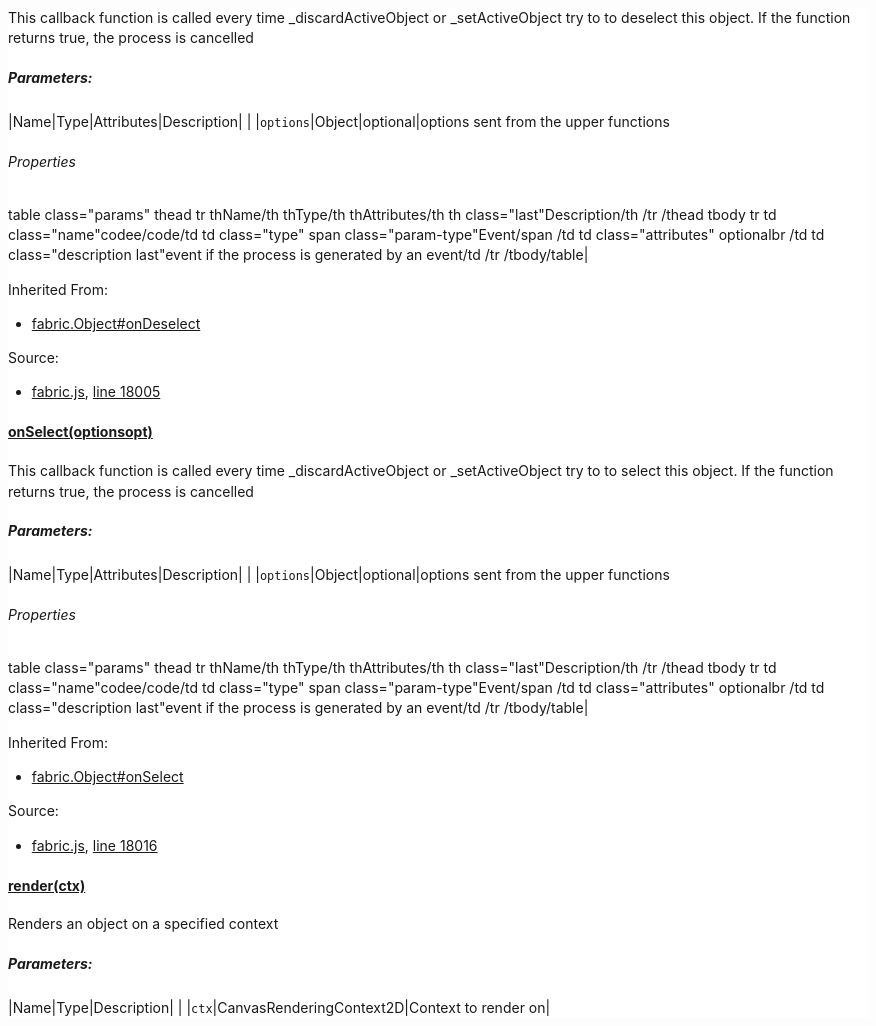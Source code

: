 This callback function is called every time \_discardActiveObject or \_setActiveObject try to to deselect this object. If the function returns true, the process is cancelled

##### Parameters:
|Name|Type|Attributes|Description| |
|`options`|Object|optional|options sent from the upper functions
###### Properties
table class="params"    thead    tr                thName/th                thType/th                thAttributes/th                        th class="last"Description/th    /tr    /thead    tbody            tr                            td class="name"codee/code/td                        td class="type"                            span class="param-type"Event/span                        /td                            td class="attributes"                                    optionalbr                                                                /td                                    td class="description last"event if the process is generated by an event/td        /tr        /tbody/table|

Inherited From:

* [fabric.Object#onDeselect](fabric.Object.html#onDeselect)

Source:

* [fabric.js](fabric.js.html), [line 18005](fabric.js.html#line18005)

#### [onSelect(optionsopt)](#onSelect)

This callback function is called every time \_discardActiveObject or \_setActiveObject try to to select this object. If the function returns true, the process is cancelled

##### Parameters:
|Name|Type|Attributes|Description| |
|`options`|Object|optional|options sent from the upper functions
###### Properties
table class="params"    thead    tr                thName/th                thType/th                thAttributes/th                        th class="last"Description/th    /tr    /thead    tbody            tr                            td class="name"codee/code/td                        td class="type"                            span class="param-type"Event/span                        /td                            td class="attributes"                                    optionalbr                                                                /td                                    td class="description last"event if the process is generated by an event/td        /tr        /tbody/table|

Inherited From:

* [fabric.Object#onSelect](fabric.Object.html#onSelect)

Source:

* [fabric.js](fabric.js.html), [line 18016](fabric.js.html#line18016)

#### [render(ctx)](#render)

Renders an object on a specified context

##### Parameters:
|Name|Type|Description| |
|`ctx`|CanvasRenderingContext2D|Context to render on|
